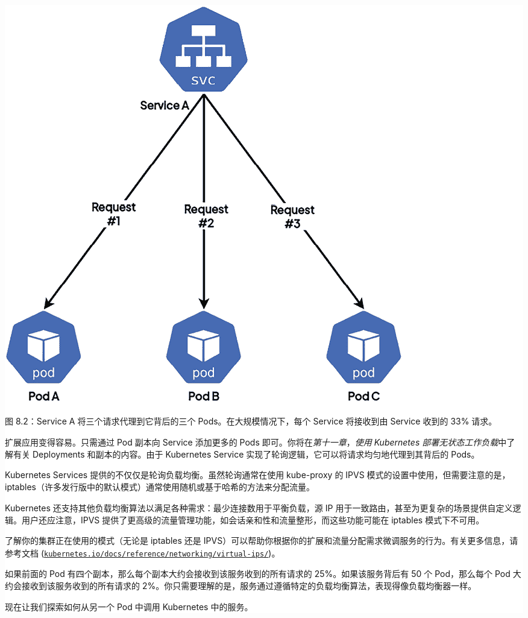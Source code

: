 ![](img/B22019_08_02.png)

图 8.2：Service A 将三个请求代理到它背后的三个 Pods。在大规模情况下，每个 Service 将接收到由 Service 收到的 33% 请求。

扩展应用变得容易。只需通过 Pod 副本向 Service 添加更多的 Pods 即可。你将在*第十一章*，*使用 Kubernetes 部署无状态工作负载*中了解有关 Deployments 和副本的内容。由于 Kubernetes Service 实现了轮询逻辑，它可以将请求均匀地代理到其背后的 Pods。

Kubernetes Services 提供的不仅仅是轮询负载均衡。虽然轮询通常在使用 kube-proxy 的 IPVS 模式的设置中使用，但需要注意的是，iptables（许多发行版中的默认模式）通常使用随机或基于哈希的方法来分配流量。

Kubernetes 还支持其他负载均衡算法以满足各种需求：最少连接数用于平衡负载，源 IP 用于一致路由，甚至为更复杂的场景提供自定义逻辑。用户还应注意，IPVS 提供了更高级的流量管理功能，如会话亲和性和流量整形，而这些功能可能在 iptables 模式下不可用。

了解你的集群正在使用的模式（无论是 iptables 还是 IPVS）可以帮助你根据你的扩展和流量分配需求微调服务的行为。有关更多信息，请参考文档 ([`kubernetes.io/docs/reference/networking/virtual-ips/`](https://kubernetes.io/docs/reference/networking/virtual-ips/))。

如果前面的 Pod 有四个副本，那么每个副本大约会接收到该服务收到的所有请求的 25%。如果该服务背后有 50 个 Pod，那么每个 Pod 大约会接收到该服务收到的所有请求的 2%。你只需要理解的是，服务通过遵循特定的负载均衡算法，表现得像负载均衡器一样。

现在让我们探索如何从另一个 Pod 中调用 Kubernetes 中的服务。
